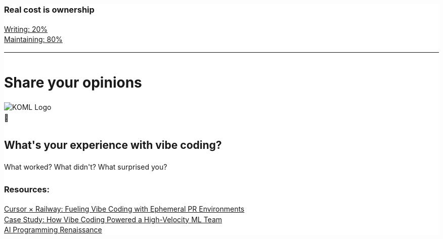 <div class="text-center">
<h3 class="text-lg font-bold mb-3">Real cost is ownership</h3>
<a href="https://blog.codinghorror.com/the-best-code-is-no-code-at-all/" target="_blank">
<div class="flex items-center justify-center h-32 p-4 bg-yellow-50 rounded hover:bg-yellow-100 transition-colors">
<p class="text-sm font-semibold">Writing: 20%<br/>Maintaining: 80%</p>
</div>
</a>
</div>

</div>

---

# Share your opinions

<div class="abs-tr m-4">
  <img src="https://avatars.githubusercontent.com/u/154631148?s=400&u=7655f835707397b8e92ad05044b5c3c9f7678348&v=4" alt="KOML Logo" class="w-12 h-12 rounded-full" />
</div>

<div class="text-center mt-8">

<div class="text-4xl mb-8">💭</div>

<h2 class="text-3xl mb-8">What's your experience with vibe coding?</h2>

<div class="text-xl text-gray-400 mb-8">
What worked? What didn't? What surprised you?
</div>

</div>

<div class="mt-8">

<h3 class="text-2xl mb-4 text-center">Resources:</h3>

<div class="space-y-3 text-lg">

<div class="text-center">
<a href="https://kyrylai.com/2025/08/04/cursor-railway-vibe-coding-pr-environments/" target="_blank" class="text-blue-500 hover:underline">
Cursor × Railway: Fueling Vibe Coding with Ephemeral PR Environments
</a>
</div>

<div class="text-center">
<a href="https://kyrylai.com/2025/07/28/vibe-coding-ml-team-case-study/" target="_blank" class="text-blue-500 hover:underline">
Case Study: How Vibe Coding Powered a High-Velocity ML Team
</a>
</div>

<div class="text-center">
<a href="https://kyrylai.com/2025/04/20/ai-programming-renaissance/" target="_blank" class="text-blue-500 hover:underline">
AI Programming Renaissance
</a>
</div>

</div>

</div>


